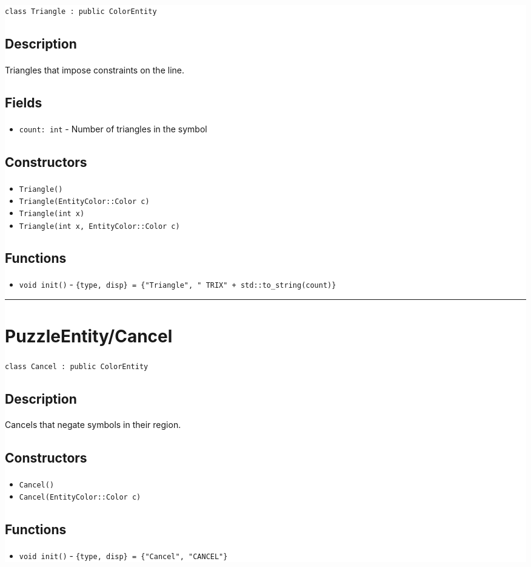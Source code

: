 `class Triangle : public ColorEntity`

## Description

Triangles that impose constraints on the line.

## Fields

- `count: int` - Number of triangles in the symbol

## Constructors

- `Triangle()`
- `Triangle(EntityColor::Color c)`
- `Triangle(int x)`
- `Triangle(int x, EntityColor::Color c)`

## Functions

- `void init()` - `{type, disp} = {"Triangle", " TRIX" + std::to_string(count)}`

---

# PuzzleEntity/Cancel

`class Cancel : public ColorEntity`

## Description

Cancels that negate symbols in their region.

## Constructors

- `Cancel()`
- `Cancel(EntityColor::Color c)`

## Functions

- `void init()` - `{type, disp} = {"Cancel", "CANCEL"}`